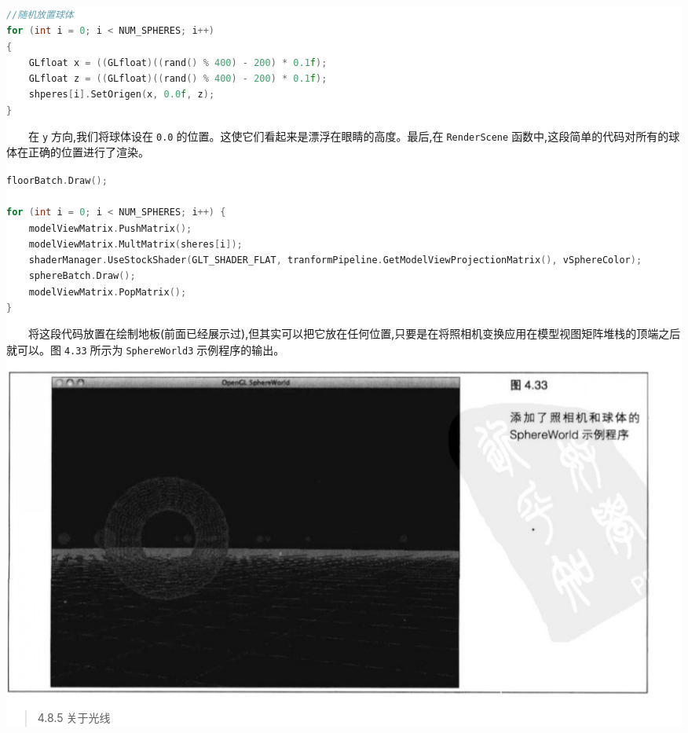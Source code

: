 ```C++
//随机放置球体
for (int i = 0; i < NUM_SPHERES; i++)
{
    GLfloat x = ((GLfloat)((rand() % 400) - 200) * 0.1f);
    GLfloat z = ((GLfloat)((rand() % 400) - 200) * 0.1f);
    shperes[i].SetOrigen(x, 0.0f, z);
}
```

&emsp;&emsp;在 `y` 方向,我们将球体设在 `0.0` 的位置。这使它们看起来是漂浮在眼睛的高度。最后,在 `RenderScene` 函数中,这段简单的代码对所有的球体在正确的位置进行了渲染。

```C++
floorBatch.Draw();

for (int i = 0; i < NUM_SPHERES; i++) {
    modelViewMatrix.PushMatrix();
    modelViewMatrix.MultMatrix(sheres[i]);
    shaderManager.UseStockShader(GLT_SHADER_FLAT, tranformPipeline.GetModelViewProjectionMatrix(), vSphereColor);
    sphereBatch.Draw();
    modelViewMatrix.PopMatrix();
}
```

&emsp;&emsp;将这段代码放置在绘制地板(前面已经展示过),但其实可以把它放在任何位置,只要是在将照相机变换应用在模型视图矩阵堆栈的顶端之后就可以。图 `4.33` 所示为 `SphereWorld3` 示例程序的输出。

![avatar](ScreenCapture/4.33.png)

> 4.8.5 关于光线

